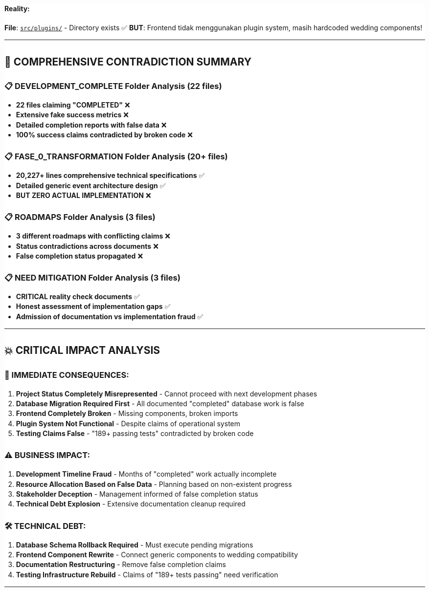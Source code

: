 #### **Reality**:
**File**: [`src/plugins/`](../../../src/plugins/) - Directory exists ✅
**BUT**: Frontend tidak menggunakan plugin system, masih hardcoded wedding components!

---

## 🎯 **COMPREHENSIVE CONTRADICTION SUMMARY**

### **📋 DEVELOPMENT_COMPLETE Folder Analysis (22 files)**
- **22 files claiming "COMPLETED"** ❌
- **Extensive fake success metrics** ❌ 
- **Detailed completion reports with false data** ❌
- **100% success claims contradicted by broken code** ❌

### **📋 FASE_0_TRANSFORMATION Folder Analysis (20+ files)**  
- **20,227+ lines comprehensive technical specifications** ✅
- **Detailed generic event architecture design** ✅
- **BUT ZERO ACTUAL IMPLEMENTATION** ❌

### **📋 ROADMAPS Folder Analysis (3 files)**
- **3 different roadmaps with conflicting claims** ❌
- **Status contradictions across documents** ❌
- **False completion status propagated** ❌

### **📋 NEED MITIGATION Folder Analysis (3 files)**
- **CRITICAL reality check documents** ✅
- **Honest assessment of implementation gaps** ✅  
- **Admission of documentation vs implementation fraud** ✅

---

## 💥 **CRITICAL IMPACT ANALYSIS**

### **🚨 IMMEDIATE CONSEQUENCES**:
1. **Project Status Completely Misrepresented** - Cannot proceed with next development phases
2. **Database Migration Required First** - All documented "completed" database work is false
3. **Frontend Completely Broken** - Missing components, broken imports
4. **Plugin System Not Functional** - Despite claims of operational system
5. **Testing Claims False** - "189+ passing tests" contradicted by broken code

### **⚠️ BUSINESS IMPACT**:
1. **Development Timeline Fraud** - Months of "completed" work actually incomplete
2. **Resource Allocation Based on False Data** - Planning based on non-existent progress  
3. **Stakeholder Deception** - Management informed of false completion status
4. **Technical Debt Explosion** - Extensive documentation cleanup required

### **🛠️ TECHNICAL DEBT**:
1. **Database Schema Rollback Required** - Must execute pending migrations
2. **Frontend Component Rewrite** - Connect generic components to wedding compatibility
3. **Documentation Restructuring** - Remove false completion claims
4. **Testing Infrastructure Rebuild** - Claims of "189+ tests passing" need verification

---